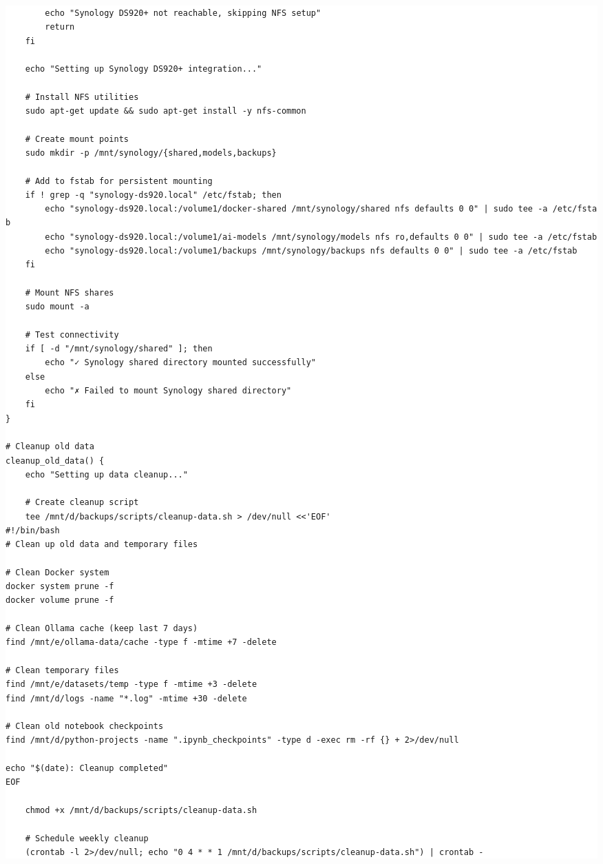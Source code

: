 ```
        echo "Synology DS920+ not reachable, skipping NFS setup"
        return
    fi
    
    echo "Setting up Synology DS920+ integration..."
    
    # Install NFS utilities
    sudo apt-get update && sudo apt-get install -y nfs-common
    
    # Create mount points
    sudo mkdir -p /mnt/synology/{shared,models,backups}
    
    # Add to fstab for persistent mounting
    if ! grep -q "synology-ds920.local" /etc/fstab; then
        echo "synology-ds920.local:/volume1/docker-shared /mnt/synology/shared nfs defaults 0 0" | sudo tee -a /etc/fstab
        echo "synology-ds920.local:/volume1/ai-models /mnt/synology/models nfs ro,defaults 0 0" | sudo tee -a /etc/fstab
        echo "synology-ds920.local:/volume1/backups /mnt/synology/backups nfs defaults 0 0" | sudo tee -a /etc/fstab
    fi
    
    # Mount NFS shares
    sudo mount -a
    
    # Test connectivity
    if [ -d "/mnt/synology/shared" ]; then
        echo "✓ Synology shared directory mounted successfully"
    else
        echo "✗ Failed to mount Synology shared directory"
    fi
}

# Cleanup old data
cleanup_old_data() {
    echo "Setting up data cleanup..."
    
    # Create cleanup script
    tee /mnt/d/backups/scripts/cleanup-data.sh > /dev/null <<'EOF'
#!/bin/bash
# Clean up old data and temporary files

# Clean Docker system
docker system prune -f
docker volume prune -f

# Clean Ollama cache (keep last 7 days)
find /mnt/e/ollama-data/cache -type f -mtime +7 -delete

# Clean temporary files
find /mnt/e/datasets/temp -type f -mtime +3 -delete
find /mnt/d/logs -name "*.log" -mtime +30 -delete

# Clean old notebook checkpoints
find /mnt/d/python-projects -name ".ipynb_checkpoints" -type d -exec rm -rf {} + 2>/dev/null

echo "$(date): Cleanup completed"
EOF

    chmod +x /mnt/d/backups/scripts/cleanup-data.sh
    
    # Schedule weekly cleanup
    (crontab -l 2>/dev/null; echo "0 4 * * 1 /mnt/d/backups/scripts/cleanup-data.sh") | crontab -
```